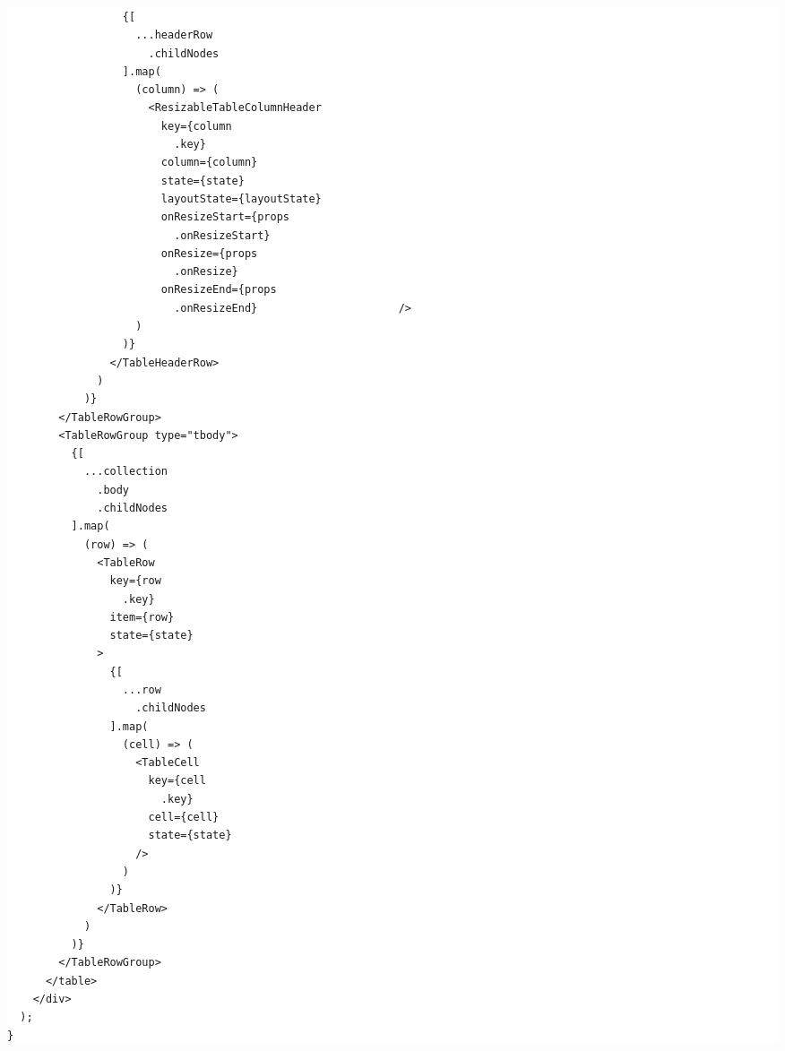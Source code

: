 ```
                  {[
                    ...headerRow
                      .childNodes
                  ].map(
                    (column) => (
                      <ResizableTableColumnHeader
                        key={column
                          .key}
                        column={column}
                        state={state}
                        layoutState={layoutState}
                        onResizeStart={props
                          .onResizeStart}
                        onResize={props
                          .onResize}
                        onResizeEnd={props
                          .onResizeEnd}                      />
                    )
                  )}
                </TableHeaderRow>
              )
            )}
        </TableRowGroup>
        <TableRowGroup type="tbody">
          {[
            ...collection
              .body
              .childNodes
          ].map(
            (row) => (
              <TableRow
                key={row
                  .key}
                item={row}
                state={state}
              >
                {[
                  ...row
                    .childNodes
                ].map(
                  (cell) => (
                    <TableCell
                      key={cell
                        .key}
                      cell={cell}
                      state={state}
                    />
                  )
                )}
              </TableRow>
            )
          )}
        </TableRowGroup>
      </table>
    </div>
  );
}
```
